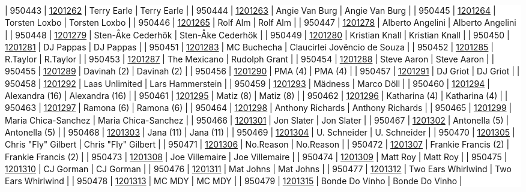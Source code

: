 | 950443 | [1201262](https://www.discogs.com/artist/1201262) | Terry Earle | Terry Earle |
| 950444 | [1201263](https://www.discogs.com/artist/1201263) | Angie Van Burg | Angie Van Burg |
| 950445 | [1201264](https://www.discogs.com/artist/1201264) | Torsten Loxbo | Torsten Loxbo |
| 950446 | [1201265](https://www.discogs.com/artist/1201265) | Rolf Alm | Rolf Alm |
| 950447 | [1201278](https://www.discogs.com/artist/1201278) | Alberto Angelini | Alberto Angelini |
| 950448 | [1201279](https://www.discogs.com/artist/1201279) | Sten-Åke Cederhök | Sten-Åke Cederhök |
| 950449 | [1201280](https://www.discogs.com/artist/1201280) | Kristian Knall | Kristian Knall |
| 950450 | [1201281](https://www.discogs.com/artist/1201281) | DJ Pappas | DJ Pappas |
| 950451 | [1201283](https://www.discogs.com/artist/1201283) | MC Buchecha | Claucirlei Jovêncio de Souza |
| 950452 | [1201285](https://www.discogs.com/artist/1201285) | R.Taylor | R.Taylor |
| 950453 | [1201287](https://www.discogs.com/artist/1201287) | The Mexicano | Rudolph Grant |
| 950454 | [1201288](https://www.discogs.com/artist/1201288) | Steve Aaron | Steve Aaron |
| 950455 | [1201289](https://www.discogs.com/artist/1201289) | Davinah (2) | Davinah (2) |
| 950456 | [1201290](https://www.discogs.com/artist/1201290) | PMA (4) | PMA (4) |
| 950457 | [1201291](https://www.discogs.com/artist/1201291) | DJ Griot | DJ Griot |
| 950458 | [1201292](https://www.discogs.com/artist/1201292) | Laas Unlimited | Lars Hammerstein |
| 950459 | [1201293](https://www.discogs.com/artist/1201293) | Mädness | Marco Döll |
| 950460 | [1201294](https://www.discogs.com/artist/1201294) | Alexandra (16) | Alexandra (16) |
| 950461 | [1201295](https://www.discogs.com/artist/1201295) | Matiz (8) | Matiz (8) |
| 950462 | [1201296](https://www.discogs.com/artist/1201296) | Katharina (4) | Katharina (4) |
| 950463 | [1201297](https://www.discogs.com/artist/1201297) | Ramona (6) | Ramona (6) |
| 950464 | [1201298](https://www.discogs.com/artist/1201298) | Anthony Richards | Anthony Richards |
| 950465 | [1201299](https://www.discogs.com/artist/1201299) | Maria Chica-Sanchez | Maria Chica-Sanchez |
| 950466 | [1201301](https://www.discogs.com/artist/1201301) | Jon Slater | Jon Slater |
| 950467 | [1201302](https://www.discogs.com/artist/1201302) | Antonella (5) | Antonella (5) |
| 950468 | [1201303](https://www.discogs.com/artist/1201303) | Jana (11) | Jana (11) |
| 950469 | [1201304](https://www.discogs.com/artist/1201304) | U. Schneider | U. Schneider |
| 950470 | [1201305](https://www.discogs.com/artist/1201305) | Chris "Fly" Gilbert | Chris "Fly" Gilbert |
| 950471 | [1201306](https://www.discogs.com/artist/1201306) | No.Reason | No.Reason |
| 950472 | [1201307](https://www.discogs.com/artist/1201307) | Frankie Francis (2) | Frankie Francis (2) |
| 950473 | [1201308](https://www.discogs.com/artist/1201308) | Joe Villemaire | Joe Villemaire |
| 950474 | [1201309](https://www.discogs.com/artist/1201309) | Matt Roy | Matt Roy |
| 950475 | [1201310](https://www.discogs.com/artist/1201310) | CJ Gorman | CJ Gorman |
| 950476 | [1201311](https://www.discogs.com/artist/1201311) | Mat Johns | Mat Johns |
| 950477 | [1201312](https://www.discogs.com/artist/1201312) | Two Ears Whirlwind | Two Ears Whirlwind |
| 950478 | [1201313](https://www.discogs.com/artist/1201313) | MC MDY | MC MDY |
| 950479 | [1201315](https://www.discogs.com/artist/1201315) | Bonde Do Vinho | Bonde Do Vinho |